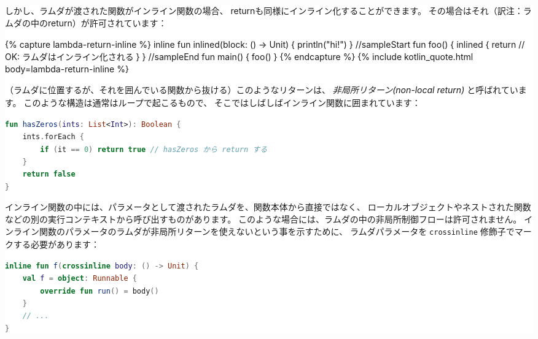 
しかし、ラムダが渡された関数がインライン関数の場合、
returnも同様にインライン化することができます。
その場合はそれ（訳注：ラムダの中のreturn）が許可されています：



{% capture lambda-return-inline %}
inline fun inlined(block: () -> Unit) {
    println("hi!")
}
//sampleStart
fun foo() {
    inlined {
        return // OK: ラムダはインライン化される
    }
}
//sampleEnd
fun main() {
    foo()
}
{% endcapture %}
{% include kotlin_quote.html body=lambda-return-inline %}

（ラムダに位置するが、それを囲んでいる関数から抜ける）このようなリターンは、 *非局所リターン(non-local return)* と呼ばれています。
このような構造は通常はループで起こるもので、
そこではしばしばインライン関数に囲まれています：



``` kotlin
fun hasZeros(ints: List<Int>): Boolean {
    ints.forEach {
        if (it == 0) return true // hasZeros から return する
    }
    return false
}
```



インライン関数の中には、パラメータとして渡されたラムダを、関数本体から直接ではなく、
ローカルオブジェクトやネストされた関数などの別の実行コンテキストから呼び出すものがあります。
このような場合には、ラムダの中の非局所制御フローは許可されません。
インライン関数のパラメータのラムダが非局所リターンを使えないという事を示すために、
ラムダパラメータを `crossinline` 修飾子でマークする必要があります：



``` kotlin
inline fun f(crossinline body: () -> Unit) {
    val f = object: Runnable {
        override fun run() = body()
    }
    // ...
}
```

